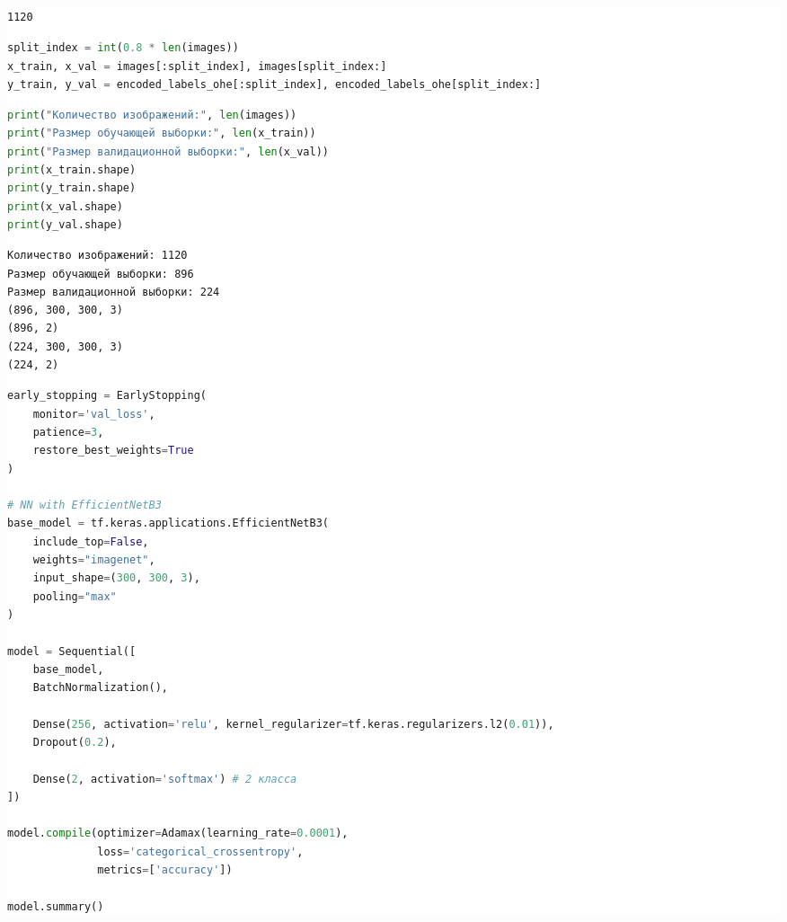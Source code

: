     1120
    


```python
split_index = int(0.8 * len(images))
x_train, x_val = images[:split_index], images[split_index:]
y_train, y_val = encoded_labels_ohe[:split_index], encoded_labels_ohe[split_index:]
```


```python
print("Количество изображений:", len(images))
print("Размер обучающей выборки:", len(x_train))
print("Размер валидационной выборки:", len(x_val))
print(x_train.shape)
print(y_train.shape)
print(x_val.shape)
print(y_val.shape)
```

    Количество изображений: 1120
    Размер обучающей выборки: 896
    Размер валидационной выборки: 224
    (896, 300, 300, 3)
    (896, 2)
    (224, 300, 300, 3)
    (224, 2)
    


```python
early_stopping = EarlyStopping(
    monitor='val_loss',
    patience=3,
    restore_best_weights=True
)

# NN with EfficientNetB3
base_model = tf.keras.applications.EfficientNetB3(
    include_top=False,
    weights="imagenet",
    input_shape=(300, 300, 3),
    pooling="max"
)

model = Sequential([
    base_model,
    BatchNormalization(),
    
    Dense(256, activation='relu', kernel_regularizer=tf.keras.regularizers.l2(0.01)),
    Dropout(0.2),
    
    Dense(2, activation='softmax') # 2 класса
])

model.compile(optimizer=Adamax(learning_rate=0.0001),
              loss='categorical_crossentropy',
              metrics=['accuracy'])

model.summary()
```
